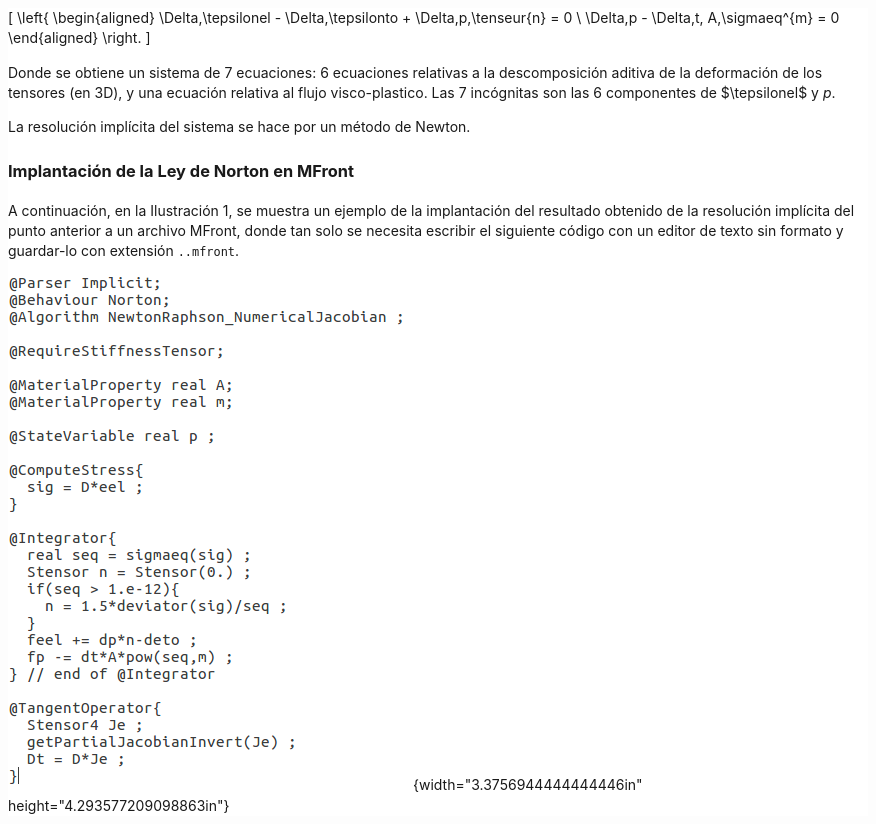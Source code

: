 \[
\left\{
  \begin{aligned}
    \Delta\,\tepsilonel - \Delta\,\tepsilonto   + \Delta\,p\,\tenseur{n} = 0 \\
    \Delta\,p  - \Delta\,t\, A\,\sigmaeq^{m} = 0
  \end{aligned}
\right.
\]

Donde se obtiene un sistema de 7 ecuaciones: 6 ecuaciones relativas a la
descomposición aditiva de la deformación de los tensores (en 3D), y una
ecuación relativa al flujo visco-plastico. Las 7 incógnitas son las 6
componentes de $\tepsilonel$ y $p$.

La resolución implícita del sistema se hace por un método de Newton.

### Implantación de la Ley de Norton en MFront

A continuación, en la Ilustración 1, se muestra un ejemplo de la
implantación del resultado obtenido de la resolución implícita del punto
anterior a un archivo MFront, donde tan solo se necesita escribir el
siguiente código con un editor de texto sin formato y guardar-lo con
extensión `..mfront`.

![Ilustración 1: Implantación Ley de Norton, `Norton.mfront`](img/tutorial-spanish-1.png){width="3.3756944444444446in"
height="4.293577209098863in"}
